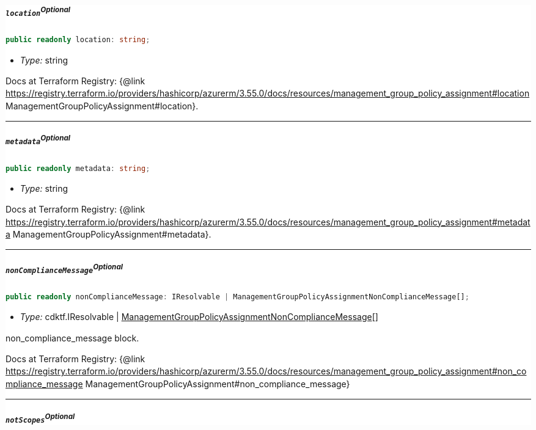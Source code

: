 
##### `location`<sup>Optional</sup> <a name="location" id="@cdktf/provider-azurerm.managementGroupPolicyAssignment.ManagementGroupPolicyAssignmentConfig.property.location"></a>

```typescript
public readonly location: string;
```

- *Type:* string

Docs at Terraform Registry: {@link https://registry.terraform.io/providers/hashicorp/azurerm/3.55.0/docs/resources/management_group_policy_assignment#location ManagementGroupPolicyAssignment#location}.

---

##### `metadata`<sup>Optional</sup> <a name="metadata" id="@cdktf/provider-azurerm.managementGroupPolicyAssignment.ManagementGroupPolicyAssignmentConfig.property.metadata"></a>

```typescript
public readonly metadata: string;
```

- *Type:* string

Docs at Terraform Registry: {@link https://registry.terraform.io/providers/hashicorp/azurerm/3.55.0/docs/resources/management_group_policy_assignment#metadata ManagementGroupPolicyAssignment#metadata}.

---

##### `nonComplianceMessage`<sup>Optional</sup> <a name="nonComplianceMessage" id="@cdktf/provider-azurerm.managementGroupPolicyAssignment.ManagementGroupPolicyAssignmentConfig.property.nonComplianceMessage"></a>

```typescript
public readonly nonComplianceMessage: IResolvable | ManagementGroupPolicyAssignmentNonComplianceMessage[];
```

- *Type:* cdktf.IResolvable | <a href="#@cdktf/provider-azurerm.managementGroupPolicyAssignment.ManagementGroupPolicyAssignmentNonComplianceMessage">ManagementGroupPolicyAssignmentNonComplianceMessage</a>[]

non_compliance_message block.

Docs at Terraform Registry: {@link https://registry.terraform.io/providers/hashicorp/azurerm/3.55.0/docs/resources/management_group_policy_assignment#non_compliance_message ManagementGroupPolicyAssignment#non_compliance_message}

---

##### `notScopes`<sup>Optional</sup> <a name="notScopes" id="@cdktf/provider-azurerm.managementGroupPolicyAssignment.ManagementGroupPolicyAssignmentConfig.property.notScopes"></a>
